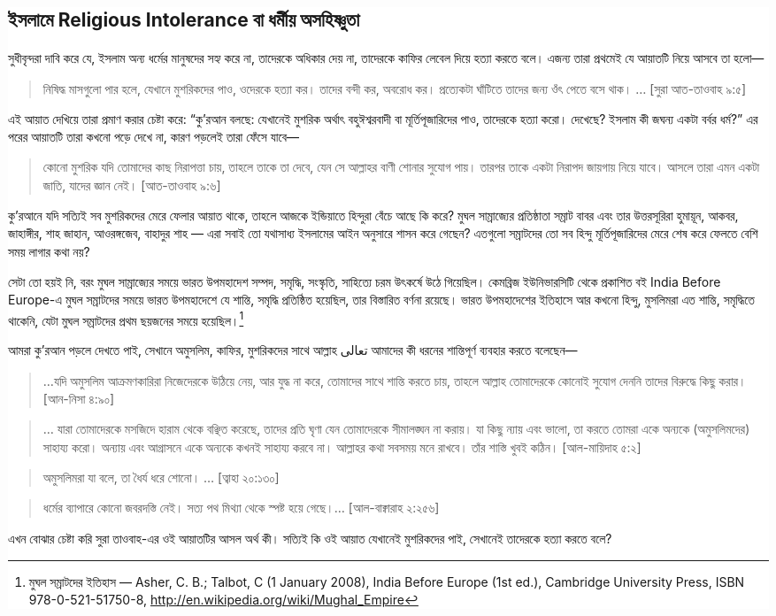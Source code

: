 ## ইসলামে Religious Intolerance বা ধর্মীয় অসহিষ্ণুতা


সুধীবৃন্দরা দাবি করে যে, ইসলাম অন্য ধর্মের মানুষদের সহ্য করে না, তাদেরকে অধিকার দেয় না, তাদেরকে কাফির লেবেল দিয়ে হত্যা করতে বলে। এজন্য তারা প্রথমেই যে আয়াতটি নিয়ে আসবে তা হলো—


<blockquote>নিষিদ্ধ মাসগুলো পার হলে, যেখানে মুশরিকদের পাও, ওদেরকে হত্যা কর। তাদের বন্দী কর, অবরোধ কর। প্রত্যেকটা ঘাঁটিতে তাদের জন্য ওঁৎ পেতে বসে থাক। … [সুরা আত-তাওবাহ ৯:৫]</blockquote>


এই আয়াত দেখিয়ে তারা প্রমাণ করার চেষ্টা করে: “কু’রআন বলছে: যেখানেই মুশরিক অর্থাৎ বহুঈশ্বরবাদী বা মূর্তিপূজারিদের পাও, তাদেরকে হত্যা করো। দেখেছে? ইসলাম কী জঘন্য একটা বর্বর ধর্ম?”
এর পরের আয়াতটি তারা কখনো পড়ে দেখে না, কারণ পড়লেই তারা ফেঁসে যাবে—


<blockquote>কোনো মুশরিক যদি তোমাদের কাছ নিরাপত্তা চায়, তাহলে তাকে তা দেবে, যেন সে আল্লাহর বাণী শোনার সুযোগ পায়। তারপর তাকে একটা নিরাপদ জায়গায় নিয়ে যাবে। আসলে তারা এমন একটা জাতি, যাদের জ্ঞান নেই। [আত-তাওবাহ ৯:৬]</blockquote>


কু’রআনে যদি সত্যিই সব মুশরিকদের মেরে ফেলার আয়াত থাকে, তাহলে আজকে ইন্ডিয়াতে হিন্দুরা বেঁচে আছে কি করে? মুঘল সাম্রাজ্যের প্রতিষ্ঠাতা সম্রাট বাবর এবং তার উত্তরসূরিরা হুমায়ূন, আকবর, জাহাঙ্গীর, শাহ জাহান, আওরঙ্গজেব, বাহাদুর শাহ — এরা সবাই তো যথাসাধ্য ইসলামের আইন অনুসারে শাসন করে গেছেন? এতগুলো সম্রাটদের তো সব হিন্দু মূর্তিপূজারিদের মেরে শেষ করে ফেলতে বেশি সময় লাগার কথা নয়?

সেটা তো হয়ই নি, বরং মুঘল সাম্রাজ্যের সময়ে ভারত উপমহাদেশ সম্পদ, সমৃদ্ধি, সংস্কৃতি, সাহিত্যে চরম উৎকর্ষে উঠে গিয়েছিল। কেমব্রিজ ইউনিভারসিটি থেকে প্রকাশিত বই India Before Europe-এ মুঘল সম্রাটদের সময়ে ভারত উপমহাদেশে যে শান্তি, সমৃদ্ধি প্রতিষ্ঠিত হয়েছিল, তার বিস্তারিত বর্ণনা রয়েছে। ভারত উপমহাদেশের ইতিহাসে আর কখনো হিন্দু, মুসলিমরা এত শান্তি, সমৃদ্ধিতে থাকেনি, যেটা মুঘল সম্রাটদের প্রথম ছয়জনের সময়ে হয়েছিল।[^২৪২]

আমরা কু’রআন পড়লে দেখতে পাই, সেখানে অমুসলিম, কাফির, মুশরিকদের সাথে আল্লাহ تعالى আমাদের কী ধরনের শান্তিপূর্ণ ব্যবহার করতে বলেছেন—


<blockquote>…যদি অমুসলিম আক্রমণকারিরা নিজেদেরকে উঠিয়ে নেয়, আর যুদ্ধ না করে, তোমাদের সাথে শান্তি করতে চায়, তাহলে আল্লাহ তোমাদেরকে কোনোই সুযোগ দেননি তাদের বিরুদ্ধে কিছু করার। [আন-নিসা ৪:৯০]</blockquote>




<blockquote>… যারা তোমাদেরকে মসজিদে হারাম থেকে বঞ্ছিত করেছে, তাদের প্রতি ঘৃণা যেন তোমাদেরকে সীমালঙ্ঘন না করায়। যা কিছু ন্যায় এবং ভালো, তা করতে তোমরা একে অন্যকে (অমুসলিমদের) সাহায্য করো। অন্যায় এবং আগ্রাসনে একে অন্যকে কখনই সাহায্য করবে না। আল্লাহর কথা সবসময় মনে রাখবে। তাঁর শাস্তি খুবই কঠিন। [আল-মায়িদাহ ৫:২]</blockquote>




<blockquote>অমুসলিমরা যা বলে, তা ধৈর্য ধরে শোনো। … [ত্বাহা ২০:১৩০]</blockquote>




<blockquote>ধর্মের ব্যাপারে কোনো জবরদস্তি নেই। সত্য পথ মিথ্যা থেকে স্পষ্ট হয়ে গেছে।… [আল-বাক্বারাহ ২:২৫৬]</blockquote>


এখন বোঝার চেষ্টা করি সুরা তাওবাহ-এর ওই আয়াতটির আসল অর্থ কী। সত্যিই কি ওই আয়াত যেখানেই মুশরিকদের পাই, সেখানেই তাদেরকে হত্যা করতে বলে?


[^৮]: তাদের এই ধারণাকে এই আয়াতে গুঁড়িয়ে দেওয়া হয়েছে।
[^৪]: এবার আল্লাহর تعالى কাছ থেকে নতুন বাণী এসেছে। তাদের দায়িত্ব হচ্ছে এই নতুন বাণী গ্রহণ করে মুসলিম হয়ে যাওয়া।
[^^৪]: আর যারা আল্লাহর تعالى বাণীর সংস্পর্শে আসতে পারেনি বা কোনোদিন পারবে না, সেই সব আহলুল ফাতরাহ-দের ভালো কাজের পুরস্কারও আল্লাহর تعالى কাছে রয়েছে।[^২০৪]
[^^১০]: কিন্তু ই’ন্দা ব্যবহার করা হয় বোঝানোর জন্য যে, কোনো কিছু অন্য কিছুর সাথে যেখানে থাকা যথাযথ, ঠিক সেখানেই রয়েছে।
[^^১০]: যেমন, আমরা যদি বলি: ছাত্রটি প্রধান শিক্ষকের সাথে কোথাও রয়েছে — সেক্ষেত্রে মা’আ ব্যবহার করব, কারণ ছাত্রটি হয়ত প্রধান শিক্ষকের সাথে রেস্টুরেন্টে বসে আড্ডা দিচ্ছে।
[^^১০]: কিন্তু যদি বলি: ছাত্রটি প্রধান শিক্ষকের সাথে প্রধান শিক্ষকের কক্ষে রয়েছে — তাহলে ই’ন্দা, কারণ সেখানে প্রধান শিক্ষক তার যথাযথরূপে রয়েছেন। এই আয়াতে আল্লাহ تعالى সুন্দর করে বলেছেন: তাদের জন্য যে শুধু পুরস্কার রয়েছে তা-ই নয়, সেই পুরস্কার রয়েছে একদম যথাযথ জায়গায়: আল্লাহর تعالى নিজের কাছে।
[^^১০]: এছাড়াও এই আয়াতে তিনি বিশেষভাবে বলেছেন, “তাদের প্রভুর কাছে রয়েছে।” তিনি বলেননি “আল্লাহর কাছে রয়েছে” বা “তোমার প্রভুর কাছে রয়েছে।” তিনি বিশেষভাবে জোর দিয়ে বলেছেন যে, তিনি তাদেরও প্রভু।
[^^১]: কু’রআনের যে সব আয়াতে ٱلَّذِينَ كَفَرُوا۟ ব্যবহার করা হয়েছে, সেগুলো লক্ষ্য করলে দেখা যায়, এমন কিছু মানুষের কথা বলা হয়েছে, যাদের কাছে ইসলামের বাণী পৌঁছে দেওয়া হয়েছে, তারা জানে যে ইসলামের বাণী সত্য, মুহাম্মাদ عليه السلام  শেষ নবি, কু’রআন সত্যিই আল্লাহর تعالى বাণী, কিন্তু তারপরেও তারা সত্য মানবে না। তাদের ইসলাম না মানার পেছনে কোনো ভিত্তি নেই। শুধুই নিজেদের অহংকার, বংশ পরম্পরায় চলে আসা ধর্মকে মানার অন্ধ ইচ্ছা, আর নিজেদের স্বার্থ যাতে নষ্ট না হয়, সে কারণে নিজেদের ধর্ম, সংস্কৃতি আঁকড়ে থাকা। কু’রআনে আরেক ধরনের মানুষকে কাফির বলা হয়েছে, যারা মুসলিমদের বিরুদ্ধে অস্ত্র ধরে, বা মুসলিমদের ক্ষতি করার জন্য প্রকাশ্যে বা গোপনে কাজ করতে থাকে। কু’রআনের এই দুই ধরনের বিশেষ প্রজাতির মানুষদেরকে কাফির বলা হয়েছে, যারা শাস্তি পাবে।
[^১]: নওমান আলি খানের সূরা আল-বাকারাহ এর উপর লেকচার এবং বাইয়িনাহ এর কু’রআনের তাফসীর।
[^২]: ম্যাসেজ অফ দা কু’রআন — মুহাম্মাদ আসাদ।
[^৩]: তাফহিমুল কু’রআন — মাওলানা মাওদুদি।
[^৪]: মা’রিফুল কু’রআন — মুফতি শাফি উসমানী।
[^৫]: মুহাম্মাদ মোহার আলি — A Word for Word Meaning of The Quran
[^৬]: সৈয়দ কুতব — In the Shade of the Quran
[^৭]: তাদাব্বুরে কু’রআন - আমিন আহসান ইসলাহি।
[^৮]: তাফসিরে তাওযীহুল কু’রআন — মুফতি তাক্বি উসমানী।
[^৯]: বায়ান আল কু’রআন — ড: ইসরার আহমেদ।
[^১০]: তাফসীর উল কু’রআন — মাওলানা আব্দুল মাজিদ দারিয়াবাদি
[^১১]: কু’রআন তাফসীর — আব্দুর রাহিম আস-সারানবি
[^১২]: আত-তাবারি-এর তাফসীরের অনুবাদ।
[^১৩]: তাফসির ইবন আব্বাস।
[^১৪]: তাফসির আল কুরতুবি।
[^১৫]: তাফসির আল জালালাইন।
[^২০৪]: আহলুল ফাতরাহ — http://www.fatwa-online.com/fataawa/creed/faith/0020113_1.htm,
[^২০৯]: "Jihad, Abrogation in the Quran & the Verse of the Sword" [http://seekersguidance.org/ans-blog/2010/11/06/jihad-abrogation-in-the-quran-the-verse-of-the-sword/](http://seekersguidance.org/ans-blog/2010/11/06/jihad-abrogation-in-the-quran-the-verse-of-the-sword/)
[^২১০]: তরবারির আয়াতের ব্যাখ্যা - তাফসির ইবন কাছির http://www.qtafsir.com/index.php?option=com_content&task=view&id=2581&Itemid=64
[^২৩৯]: حسن এর বিস্তারিত অর্থ http://seekersguidance.org/ans-blog/2009/08/16/what-is-the-difference-between-barakah-hasanah-and-nimah/, http://ejtaal.net/aa/img/br/2/br-0234.png
[^২৪০]: জিযইয়া এর নিয়ম হানাফি মতবাদ অনুসারে — http://islamqa.org/hanafi/daruliftaa-birmingham/20014
[^২৪১]: ইহুদি ধর্মের নামের উৎপত্তি — http://www.jewfaq.org/whoisjew.htm
[^২৪২]: মুঘল সম্রাটদের ইতিহাস — Asher, C. B.; Talbot, C (1 January 2008), India Before Europe (1st ed.), Cambridge University Press, ISBN 978-0-521-51750-8, http://en.wikipedia.org/wiki/Mughal_Empire
[^২৪৩]: বাংলা বাইবেল — http://www.bibleleague.org/resources/bible-download/bengali-bible
[^২৪৪]: ভগবৎ গীতা: ধর্মীয় স্বতন্ত্রতা এবং সহিষ্ণুতা — http://www.bhagavad-gita.org/Gita/verse-09-03.html, [http://www.bhagavad-gita.org/Gita/verse-18-63.html](http://www.bhagavad-gita.org/Gita/verse-18-63.html)
[^২৪৫]: Willie E. Honeycutt "An Analysis and Appraisal of the Exclusivist Claims of Hinduism, Buddhism and Christianity" http://www.phc.edu/UserFiles/File/_Other%20Projects/Global%20Journal/10-1/Will_Honeycutt_AnalysisAndAppraisal_vol_10_no_1.pdf
[^২৪৬]: ঋগ্বেদ, যজুর্ব্বেদ, অথর্ববেদ: অসহিষ্ণুতা ও স্বতন্ত্রতার দাবি — http://www.sacred-texts.com/hin/rigveda/rv01176.htm, http://www.sacred-texts.com/hin/rigveda/rv07104.htm, http://www.archive.org/stream/yajurveda029670mbp/yajurveda029670mbp_djvu.txt, http://vedabase.net/sb/4/4/17/en